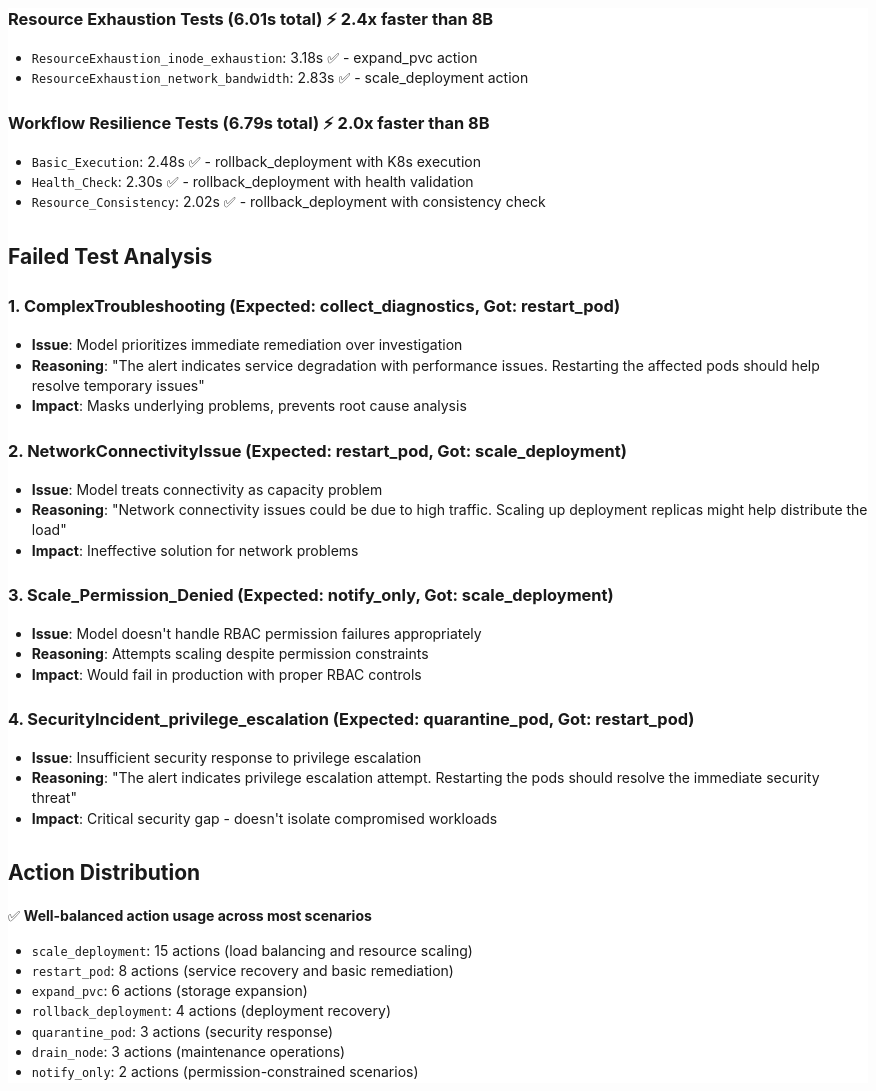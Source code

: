 ### Resource Exhaustion Tests (6.01s total) ⚡ **2.4x faster than 8B**
- `ResourceExhaustion_inode_exhaustion`: 3.18s ✅ - expand_pvc action
- `ResourceExhaustion_network_bandwidth`: 2.83s ✅ - scale_deployment action

### Workflow Resilience Tests (6.79s total) ⚡ **2.0x faster than 8B**
- `Basic_Execution`: 2.48s ✅ - rollback_deployment with K8s execution
- `Health_Check`: 2.30s ✅ - rollback_deployment with health validation
- `Resource_Consistency`: 2.02s ✅ - rollback_deployment with consistency check

## Failed Test Analysis

### 1. ComplexTroubleshooting (Expected: collect_diagnostics, Got: restart_pod)
- **Issue**: Model prioritizes immediate remediation over investigation
- **Reasoning**: "The alert indicates service degradation with performance issues. Restarting the affected pods should help resolve temporary issues"
- **Impact**: Masks underlying problems, prevents root cause analysis

### 2. NetworkConnectivityIssue (Expected: restart_pod, Got: scale_deployment)
- **Issue**: Model treats connectivity as capacity problem
- **Reasoning**: "Network connectivity issues could be due to high traffic. Scaling up deployment replicas might help distribute the load"
- **Impact**: Ineffective solution for network problems

### 3. Scale_Permission_Denied (Expected: notify_only, Got: scale_deployment)
- **Issue**: Model doesn't handle RBAC permission failures appropriately
- **Reasoning**: Attempts scaling despite permission constraints
- **Impact**: Would fail in production with proper RBAC controls

### 4. SecurityIncident_privilege_escalation (Expected: quarantine_pod, Got: restart_pod)
- **Issue**: Insufficient security response to privilege escalation
- **Reasoning**: "The alert indicates privilege escalation attempt. Restarting the pods should resolve the immediate security threat"
- **Impact**: Critical security gap - doesn't isolate compromised workloads

## Action Distribution

✅ **Well-balanced action usage across most scenarios**
- `scale_deployment`: 15 actions (load balancing and resource scaling)
- `restart_pod`: 8 actions (service recovery and basic remediation)
- `expand_pvc`: 6 actions (storage expansion)
- `rollback_deployment`: 4 actions (deployment recovery)
- `quarantine_pod`: 3 actions (security response)
- `drain_node`: 3 actions (maintenance operations)
- `notify_only`: 2 actions (permission-constrained scenarios)
